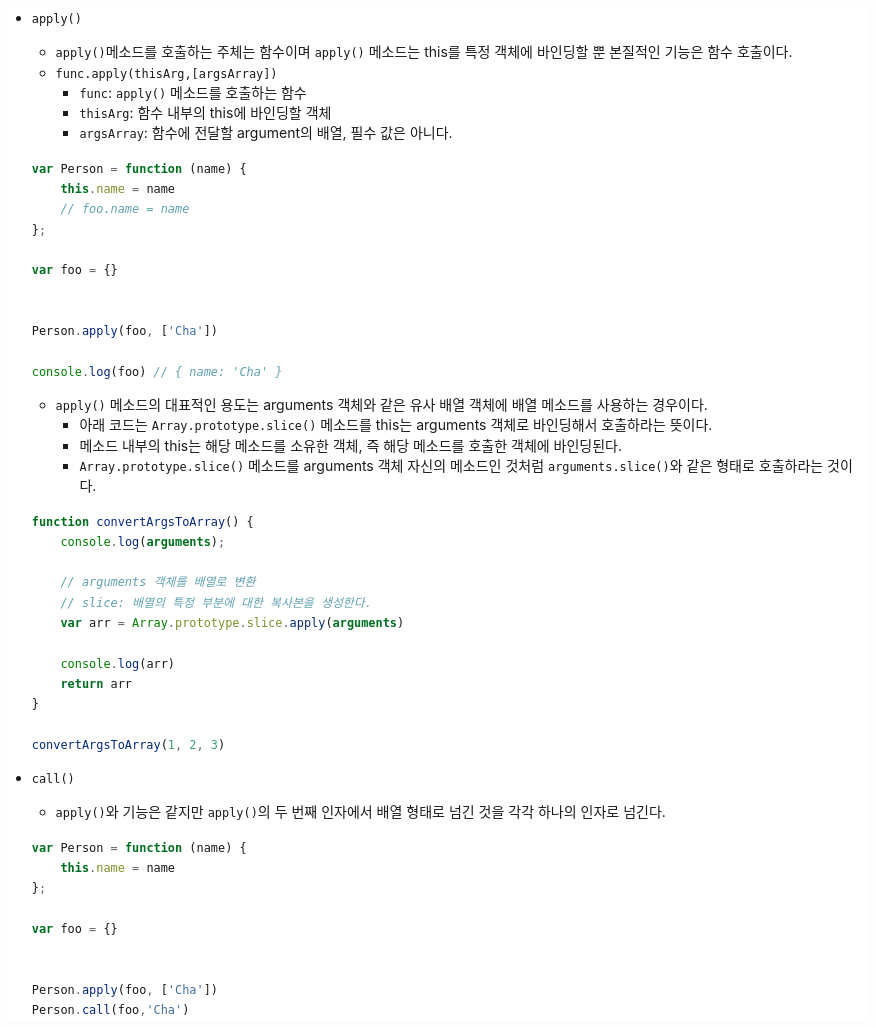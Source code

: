 

- `apply()`

  - `apply()`메소드를 호출하는 주체는 함수이며  `apply()` 메소드는 this를 특정 객체에 바인딩할 뿐 본질적인 기능은 함수 호출이다.
  - `func.apply(thisArg,[argsArray])`
    - `func`: `apply()` 메소드를 호출하는 함수
    - `thisArg`: 함수 내부의 this에 바인딩할 객체
    - `argsArray`: 함수에 전달할 argument의 배열, 필수 값은 아니다.

  ```javascript
  var Person = function (name) {
      this.name = name
      // foo.name = name
  };
  
  var foo = {}
  
  
  Person.apply(foo, ['Cha'])
  
  console.log(foo) // { name: 'Cha' }
  ```

  - `apply()` 메소드의 대표적인 용도는 arguments 객체와 같은 유사 배열 객체에 배열 메소드를 사용하는 경우이다.
    - 아래 코드는 `Array.prototype.slice()` 메소드를 this는 arguments 객체로 바인딩해서 호출하라는 뜻이다.
    - 메소드 내부의 this는 해당 메소드를 소유한 객체, 즉 해당 메소드를 호출한 객체에 바인딩된다.
    - `Array.prototype.slice()` 메소드를 arguments 객체 자신의 메소드인 것처럼 `arguments.slice()`와 같은 형태로 호출하라는 것이다.

  ```javascript
  function convertArgsToArray() {
      console.log(arguments);
    
      // arguments 객체를 배열로 변환
      // slice: 배열의 특정 부분에 대한 복사본을 생성한다.
      var arr = Array.prototype.slice.apply(arguments)
    
      console.log(arr)
      return arr
  }
  
  convertArgsToArray(1, 2, 3)
  ```



- `call()`

  - `apply()`와 기능은 같지만 `apply()`의 두 번째 인자에서 배열 형태로 넘긴 것을 각각 하나의 인자로 넘긴다.

  ```javascript
  var Person = function (name) {
      this.name = name
  };
  
  var foo = {}
  
  
  Person.apply(foo, ['Cha'])
  Person.call(foo,'Cha')
  ```
